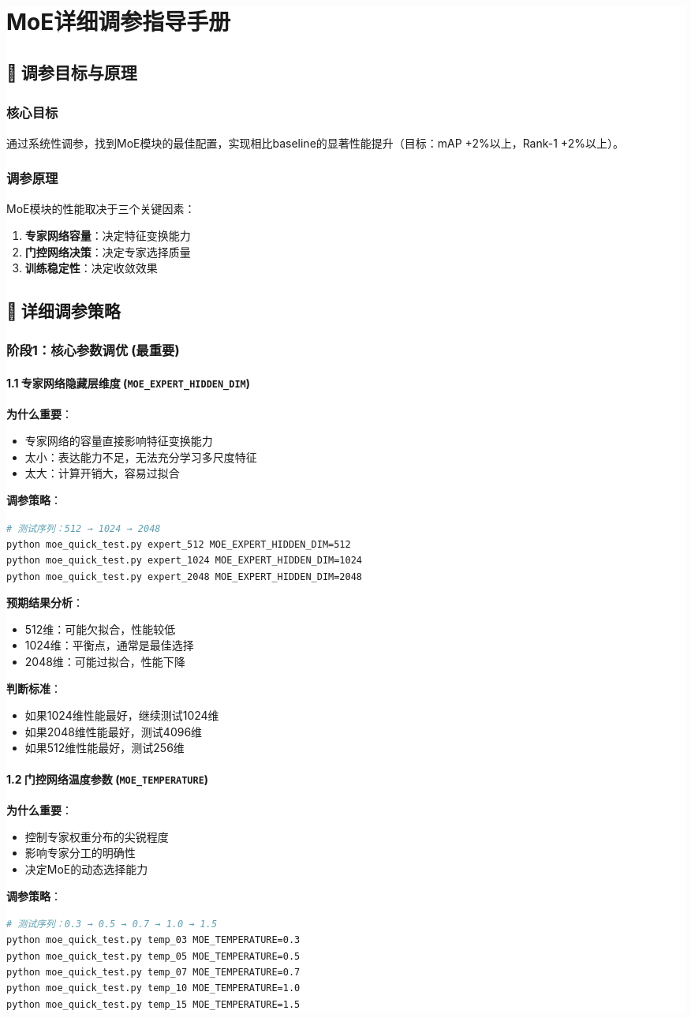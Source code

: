 # MoE详细调参指导手册

## 🎯 调参目标与原理

### 核心目标
通过系统性调参，找到MoE模块的最佳配置，实现相比baseline的显著性能提升（目标：mAP +2%以上，Rank-1 +2%以上）。

### 调参原理
MoE模块的性能取决于三个关键因素：
1. **专家网络容量**：决定特征变换能力
2. **门控网络决策**：决定专家选择质量
3. **训练稳定性**：决定收敛效果

## 🔧 详细调参策略

### 阶段1：核心参数调优 (最重要)

#### 1.1 专家网络隐藏层维度 (`MOE_EXPERT_HIDDEN_DIM`)

**为什么重要**：
- 专家网络的容量直接影响特征变换能力
- 太小：表达能力不足，无法充分学习多尺度特征
- 太大：计算开销大，容易过拟合

**调参策略**：
```bash
# 测试序列：512 → 1024 → 2048
python moe_quick_test.py expert_512 MOE_EXPERT_HIDDEN_DIM=512
python moe_quick_test.py expert_1024 MOE_EXPERT_HIDDEN_DIM=1024  
python moe_quick_test.py expert_2048 MOE_EXPERT_HIDDEN_DIM=2048
```

**预期结果分析**：
- 512维：可能欠拟合，性能较低
- 1024维：平衡点，通常是最佳选择
- 2048维：可能过拟合，性能下降

**判断标准**：
- 如果1024维性能最好，继续测试1024维
- 如果2048维性能最好，测试4096维
- 如果512维性能最好，测试256维

#### 1.2 门控网络温度参数 (`MOE_TEMPERATURE`)

**为什么重要**：
- 控制专家权重分布的尖锐程度
- 影响专家分工的明确性
- 决定MoE的动态选择能力

**调参策略**：
```bash
# 测试序列：0.3 → 0.5 → 0.7 → 1.0 → 1.5
python moe_quick_test.py temp_03 MOE_TEMPERATURE=0.3
python moe_quick_test.py temp_05 MOE_TEMPERATURE=0.5
python moe_quick_test.py temp_07 MOE_TEMPERATURE=0.7
python moe_quick_test.py temp_10 MOE_TEMPERATURE=1.0
python moe_quick_test.py temp_15 MOE_TEMPERATURE=1.5
```
